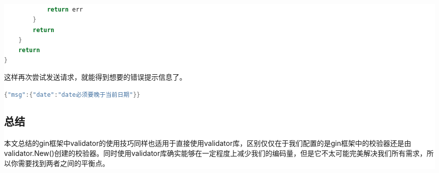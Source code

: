 ```go
			return err
		}
		return
	}
	return
}
```

这样再次尝试发送请求，就能得到想要的错误提示信息了。

```go
{"msg":{"date":"date必须要晚于当前日期"}}
```

## 总结

本文总结的gin框架中validator的使用技巧同样也适用于直接使用validator库，区别仅仅在于我们配置的是gin框架中的校验器还是由validator.New()创建的校验器。同时使用validator库确实能够在一定程度上减少我们的编码量，但是它不太可能完美解决我们所有需求，所以你需要找到两者之间的平衡点。
